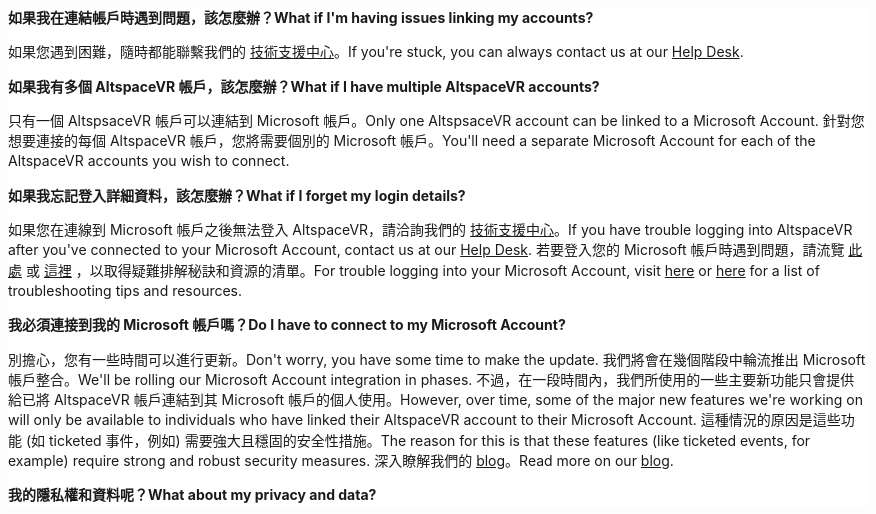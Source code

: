 <span data-ttu-id="77424-214">**如果我在連結帳戶時遇到問題，該怎麼辦？**</span><span class="sxs-lookup"><span data-stu-id="77424-214">**What if I'm having issues linking my accounts?**</span></span>

<span data-ttu-id="77424-215">如果您遇到困難，隨時都能聯繫我們的 [技術支援中心](https://help.altvr.com/hc/requests/new)。</span><span class="sxs-lookup"><span data-stu-id="77424-215">If you're stuck, you can always contact us at our [Help Desk](https://help.altvr.com/hc/requests/new).</span></span>

<span data-ttu-id="77424-216">**如果我有多個 AltspaceVR 帳戶，該怎麼辦？**</span><span class="sxs-lookup"><span data-stu-id="77424-216">**What if I have multiple AltspaceVR accounts?**</span></span>

<span data-ttu-id="77424-217">只有一個 AltspsaceVR 帳戶可以連結到 Microsoft 帳戶。</span><span class="sxs-lookup"><span data-stu-id="77424-217">Only one AltspsaceVR account can be linked to a Microsoft Account.</span></span> <span data-ttu-id="77424-218">針對您想要連接的每個 AltspaceVR 帳戶，您將需要個別的 Microsoft 帳戶。</span><span class="sxs-lookup"><span data-stu-id="77424-218">You'll need a separate Microsoft Account for each of the AltspaceVR accounts you wish to connect.</span></span>

<span data-ttu-id="77424-219">**如果我忘記登入詳細資料，該怎麼辦？**</span><span class="sxs-lookup"><span data-stu-id="77424-219">**What if I forget my login details?**</span></span>

<span data-ttu-id="77424-220">如果您在連線到 Microsoft 帳戶之後無法登入 AltspaceVR，請洽詢我們的 [技術支援中心](https://help.altvr.com/hc/requests/new)。</span><span class="sxs-lookup"><span data-stu-id="77424-220">If you have trouble logging into AltspaceVR after you've connected to your Microsoft Account, contact us at our [Help Desk](https://help.altvr.com/hc/requests/new).</span></span> <span data-ttu-id="77424-221">若要登入您的 Microsoft 帳戶時遇到問題，請流覽 [此處](https://support.microsoft.com/account-billing/when-you-can-t-sign-in-to-your-microsoft-account-475c9b5c-8c25-49f1-9c2d-c64b7072e735) 或 [這裡](https://support.microsoft.com/account-billing/how-to-help-keep-your-microsoft-account-safe-and-secure-628538c2-7006-33bb-5ef4-c917657362b9) ，以取得疑難排解秘訣和資源的清單。</span><span class="sxs-lookup"><span data-stu-id="77424-221">For trouble logging into your Microsoft Account, visit [here](https://support.microsoft.com/account-billing/when-you-can-t-sign-in-to-your-microsoft-account-475c9b5c-8c25-49f1-9c2d-c64b7072e735) or [here](https://support.microsoft.com/account-billing/how-to-help-keep-your-microsoft-account-safe-and-secure-628538c2-7006-33bb-5ef4-c917657362b9) for a list of troubleshooting tips and resources.</span></span>

<span data-ttu-id="77424-222">**我必須連接到我的 Microsoft 帳戶嗎？**</span><span class="sxs-lookup"><span data-stu-id="77424-222">**Do I have to connect to my Microsoft Account?**</span></span>

<span data-ttu-id="77424-223">別擔心，您有一些時間可以進行更新。</span><span class="sxs-lookup"><span data-stu-id="77424-223">Don't worry, you have some time to make the update.</span></span> <span data-ttu-id="77424-224">我們將會在幾個階段中輪流推出 Microsoft 帳戶整合。</span><span class="sxs-lookup"><span data-stu-id="77424-224">We'll be rolling our Microsoft Account integration in phases.</span></span> <span data-ttu-id="77424-225">不過，在一段時間內，我們所使用的一些主要新功能只會提供給已將 AltspaceVR 帳戶連結到其 Microsoft 帳戶的個人使用。</span><span class="sxs-lookup"><span data-stu-id="77424-225">However, over time, some of the major new features we're working on will only be available to individuals who have linked their AltspaceVR account to their Microsoft Account.</span></span> <span data-ttu-id="77424-226">這種情況的原因是這些功能 (如 ticketed 事件，例如) 需要強大且穩固的安全性措施。</span><span class="sxs-lookup"><span data-stu-id="77424-226">The reason for this is that these features (like ticketed events, for example) require strong and robust security measures.</span></span> <span data-ttu-id="77424-227">深入瞭解我們的 [blog](https://altvr.com/microsoft-account-integration)。</span><span class="sxs-lookup"><span data-stu-id="77424-227">Read more on our [blog](https://altvr.com/microsoft-account-integration).</span></span>

<span data-ttu-id="77424-228">**我的隱私權和資料呢？**</span><span class="sxs-lookup"><span data-stu-id="77424-228">**What about my privacy and data?**</span></span>
